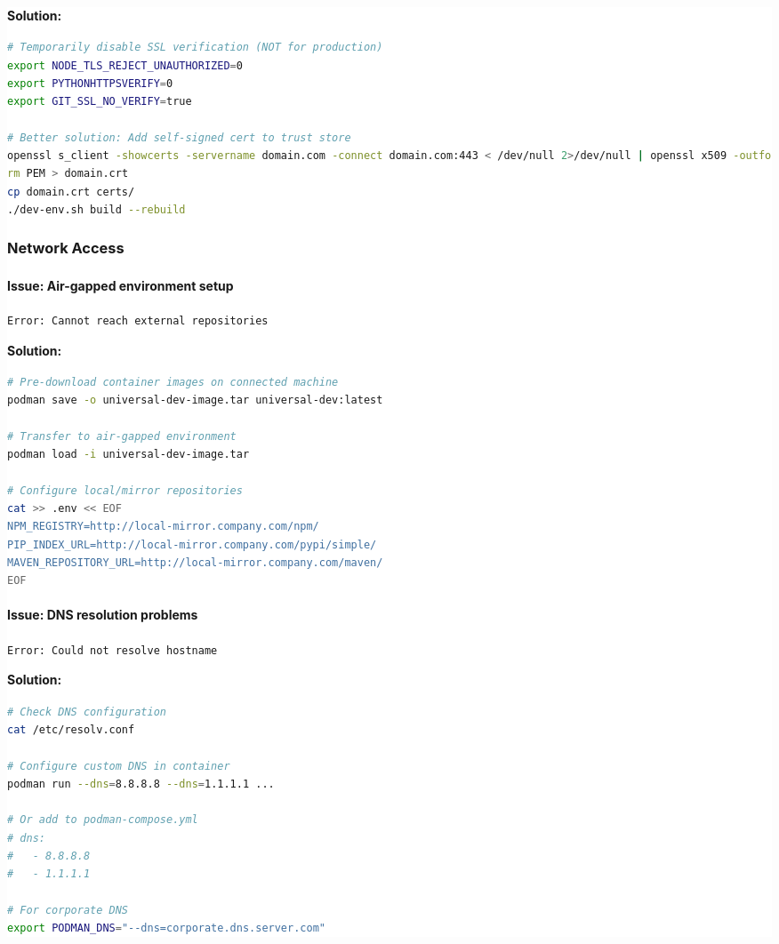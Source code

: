 **Solution:**
```bash
# Temporarily disable SSL verification (NOT for production)
export NODE_TLS_REJECT_UNAUTHORIZED=0
export PYTHONHTTPSVERIFY=0
export GIT_SSL_NO_VERIFY=true

# Better solution: Add self-signed cert to trust store
openssl s_client -showcerts -servername domain.com -connect domain.com:443 < /dev/null 2>/dev/null | openssl x509 -outform PEM > domain.crt
cp domain.crt certs/
./dev-env.sh build --rebuild
```

### Network Access

#### Issue: Air-gapped environment setup
```bash
Error: Cannot reach external repositories
```

**Solution:**
```bash
# Pre-download container images on connected machine
podman save -o universal-dev-image.tar universal-dev:latest

# Transfer to air-gapped environment
podman load -i universal-dev-image.tar

# Configure local/mirror repositories
cat >> .env << EOF
NPM_REGISTRY=http://local-mirror.company.com/npm/
PIP_INDEX_URL=http://local-mirror.company.com/pypi/simple/
MAVEN_REPOSITORY_URL=http://local-mirror.company.com/maven/
EOF
```

#### Issue: DNS resolution problems
```bash
Error: Could not resolve hostname
```

**Solution:**
```bash
# Check DNS configuration
cat /etc/resolv.conf

# Configure custom DNS in container
podman run --dns=8.8.8.8 --dns=1.1.1.1 ...

# Or add to podman-compose.yml
# dns:
#   - 8.8.8.8
#   - 1.1.1.1

# For corporate DNS
export PODMAN_DNS="--dns=corporate.dns.server.com"
```
